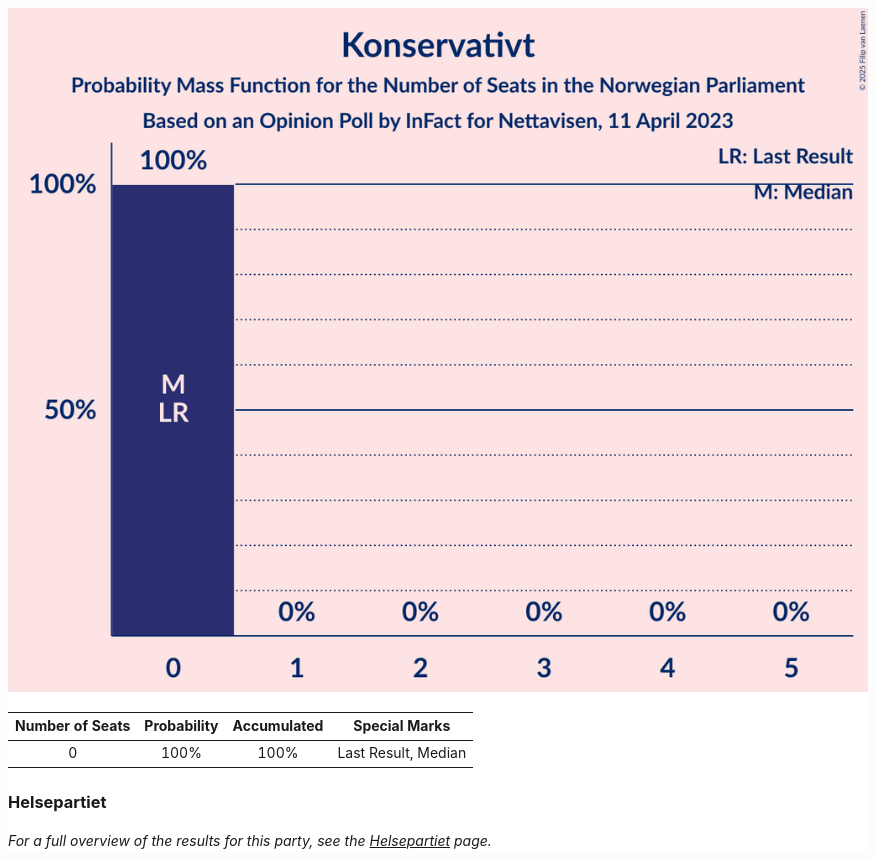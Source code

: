 ![Graph with seats probability mass function not yet produced](2023-04-11-InFact-seats-pmf-konservativt.png "Seats Probability Mass Function")

| Number of Seats | Probability | Accumulated | Special Marks |
|:---------------:|:-----------:|:-----------:|:-------------:|
| 0 | 100% | 100% | Last Result, Median |

### Helsepartiet

*For a full overview of the results for this party, see the [Helsepartiet](party-helsepartiet.html) page.*
